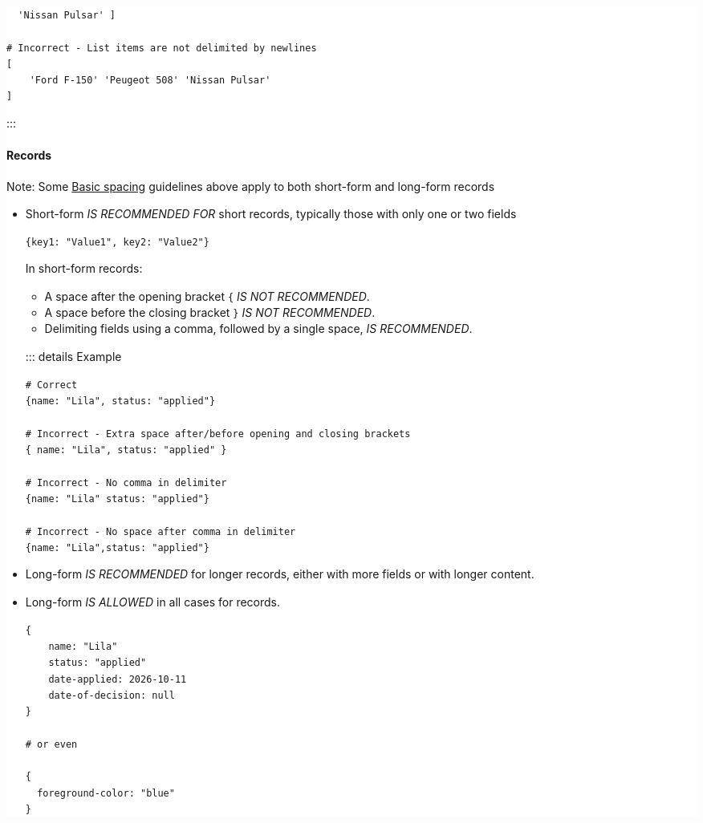   ```nu
    'Nissan Pulsar' ]

  # Incorrect - List items are not delimited by newlines
  [
      'Ford F-150' 'Peugeot 508' 'Nissan Pulsar'
  ]
  ```

  :::

#### Records

Note: Some [Basic spacing](#basic-spacing) guidelines above apply to both short-form and long-form records

- Short-form _IS RECOMMENDED FOR_ short records, typically those with only one or two fields

  ```nu
  {key1: "Value1", key2: "Value2"}
  ```

  In short-form records:

  - A space after the opening bracket `{` _IS NOT RECOMMENDED_.
  - A space before the closing bracket `}` _IS NOT RECOMMENDED_.
  - Delimiting fields using a comma, followed by a single space, _IS RECOMMENDED_.

  ::: details Example

  ```nu
  # Correct
  {name: "Lila", status: "applied"}

  # Incorrect - Extra space after/before opening and closing brackets
  { name: "Lila", status: "applied" }

  # Incorrect - No comma in delimiter
  {name: "Lila" status: "applied"}

  # Incorrect - No space after comma in delimiter
  {name: "Lila",status: "applied"}
  ```

- Long-form _IS RECOMMENDED_ for longer records, either with more fields or with longer content.
- Long-form _IS ALLOWED_ in all cases for records.

  ```nu
  {
      name: "Lila"
      status: "applied"
      date-applied: 2026-10-11
      date-of-decision: null
  }

  # or even

  {
    foreground-color: "blue"
  }
  ```
